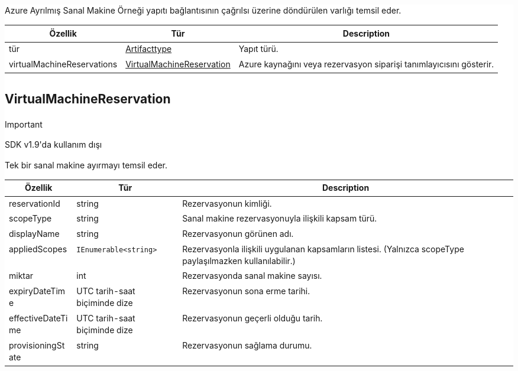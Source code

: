Azure Ayrılmış Sanal Makine Örneği yapıtı bağlantısının çağrılsı üzerine döndürülen varlığı temsil eder.

| Özellik                    | Tür                                                                 | Description           |
|-----------------------------|----------------------------------------------------------------------|-----------------------|
| tür                        | [Artifacttype](#artifacttype)                                        | Yapıt türü. |
| virtualMachineReservations  | [VirtualMachineReservation](#virtualmachinereservation)<IEnumerable> | Azure kaynağını veya rezervasyon siparişi tanımlayıcısını gösterir. |

## <a name="virtualmachinereservation"></a>VirtualMachineReservation

> [!IMPORTANT]
> SDK v1.9'da kullanım dışı

Tek bir sanal makine ayırmayı temsil eder.

|     Özellik      |              Tür              |                                                Description                                                 |
|-------------------|--------------------------------|------------------------------------------------------------------------------------------------------------|
|   reservationId   |             string             |                                         Rezervasyonun kimliği.                                         |
|     scopeType     |             string             |                     Sanal makine rezervasyonuyla ilişkili kapsam türü.                     |
|    displayName    |             string             |                                    Rezervasyonun görünen adı.                                    |
|   appliedScopes   |      `IEnumerable<string>`       | Rezervasyonla ilişkili uygulanan kapsamların listesi. (Yalnızca scopeType paylaşılmazken kullanılabilir.) |
|     miktar      |              int               |                             Rezervasyonda sanal makine sayısı.                             |
|  expiryDateTime   | UTC tarih-saat biçiminde dize |                                    Rezervasyonun sona erme tarihi.                                     |
| effectiveDateTime | UTC tarih-saat biçiminde dize |                                   Rezervasyonun geçerli olduğu tarih.                                   |
| provisioningState |             string             |                                 Rezervasyonun sağlama durumu.                                 |
